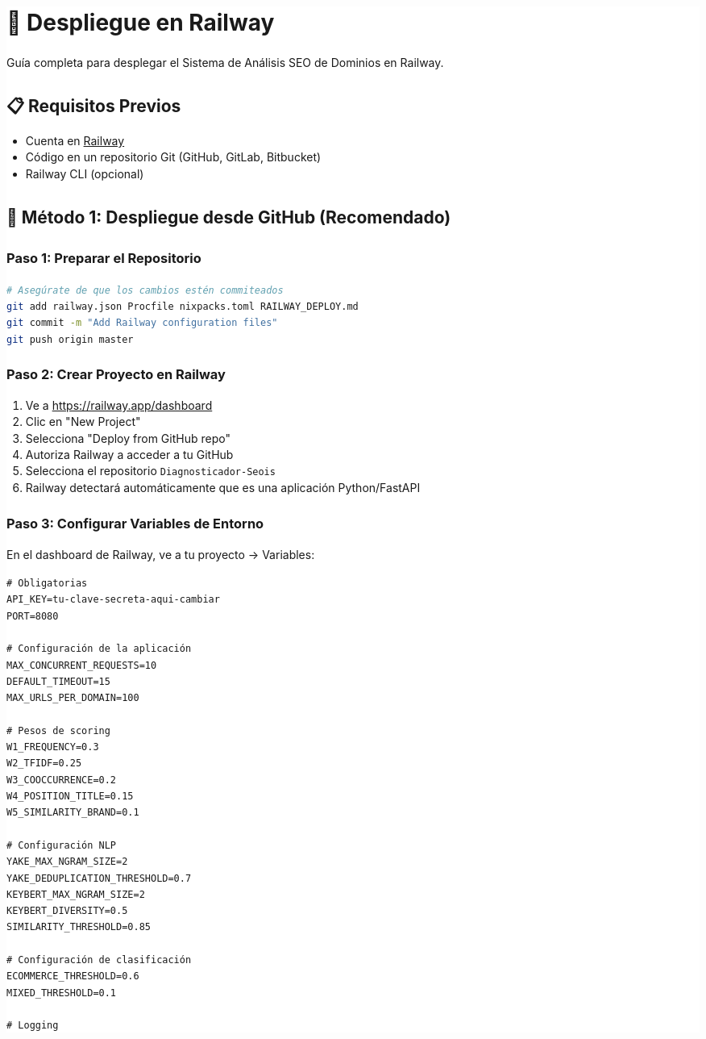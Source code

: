 # 🚂 Despliegue en Railway

Guía completa para desplegar el Sistema de Análisis SEO de Dominios en Railway.

## 📋 Requisitos Previos

- Cuenta en [Railway](https://railway.app)
- Código en un repositorio Git (GitHub, GitLab, Bitbucket)
- Railway CLI (opcional)

## 🚀 Método 1: Despliegue desde GitHub (Recomendado)

### Paso 1: Preparar el Repositorio

```bash
# Asegúrate de que los cambios estén commiteados
git add railway.json Procfile nixpacks.toml RAILWAY_DEPLOY.md
git commit -m "Add Railway configuration files"
git push origin master
```

### Paso 2: Crear Proyecto en Railway

1. Ve a https://railway.app/dashboard
2. Clic en "New Project"
3. Selecciona "Deploy from GitHub repo"
4. Autoriza Railway a acceder a tu GitHub
5. Selecciona el repositorio `Diagnosticador-Seois`
6. Railway detectará automáticamente que es una aplicación Python/FastAPI

### Paso 3: Configurar Variables de Entorno

En el dashboard de Railway, ve a tu proyecto → Variables:

```env
# Obligatorias
API_KEY=tu-clave-secreta-aqui-cambiar
PORT=8080

# Configuración de la aplicación
MAX_CONCURRENT_REQUESTS=10
DEFAULT_TIMEOUT=15
MAX_URLS_PER_DOMAIN=100

# Pesos de scoring
W1_FREQUENCY=0.3
W2_TFIDF=0.25
W3_COOCCURRENCE=0.2
W4_POSITION_TITLE=0.15
W5_SIMILARITY_BRAND=0.1

# Configuración NLP
YAKE_MAX_NGRAM_SIZE=2
YAKE_DEDUPLICATION_THRESHOLD=0.7
KEYBERT_MAX_NGRAM_SIZE=2
KEYBERT_DIVERSITY=0.5
SIMILARITY_THRESHOLD=0.85

# Configuración de clasificación
ECOMMERCE_THRESHOLD=0.6
MIXED_THRESHOLD=0.1

# Logging
```